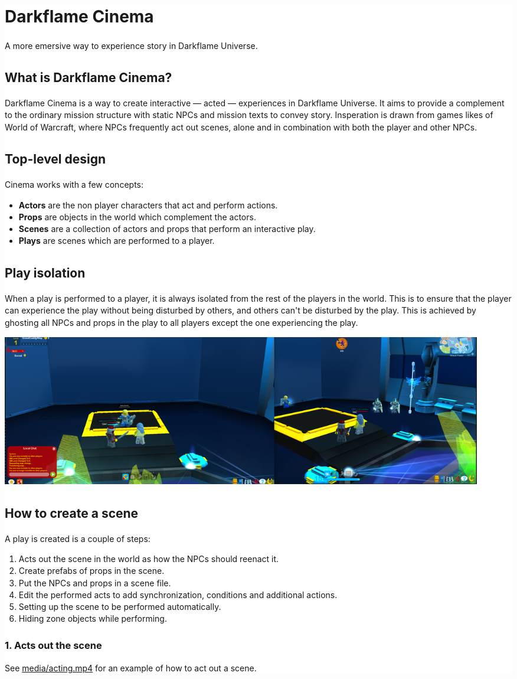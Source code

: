# Darkflame Cinema
A more emersive way to experience story in Darkflame Universe.

## What is Darkflame Cinema?
Darkflame Cinema is a way to create interactive — acted — experiences in Darkflame Universe. It aims to provide a complement to the ordinary mission structure with static NPCs and mission texts to convey story. Insperation is drawn from games likes of World of Warcraft, where NPCs frequently act out scenes, alone and in combination with both the player and other NPCs.

## Top-level design
Cinema works with a few concepts:
* **Actors** are the non player characters that act and perform actions.
* **Props** are objects in the world which complement the actors.
* **Scenes** are a collection of actors and props that perform an interactive play.
* **Plays** are scenes which are performed to a player.

## Play isolation
When a play is performed to a player, it is always isolated from the rest of the players in the world. This is to ensure that the player can experience the play without being disturbed by others, and others can't be disturbed by the play. This is achieved by ghosting all NPCs and props in the play to all players except the one experiencing the play.

<img src="media/isolation.png" width="800">

## How to create a scene
A play is created is a couple of steps:
1. Acts out the scene in the world as how the NPCs should reenact it.
2. Create prefabs of props in the scene.
3. Put the NPCs and props in a scene file.
4. Edit the performed acts to add synchronization, conditions and additional actions.
5. Setting up the scene to be performed automatically.
6. Hiding zone objects while performing.

### 1. Acts out the scene
See <a href="./media/acting.mp4">media/acting.mp4</a> for an example of how to act out a scene. 
